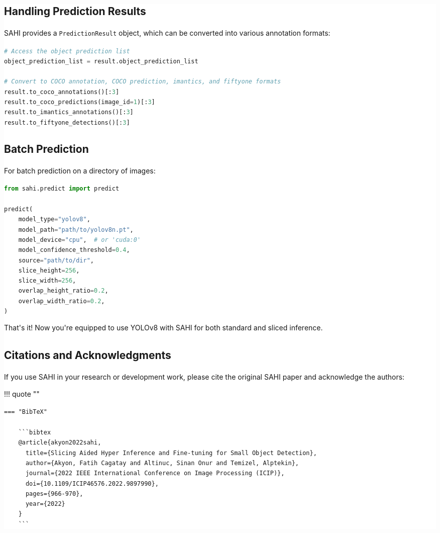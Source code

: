 ## Handling Prediction Results

SAHI provides a `PredictionResult` object, which can be converted into various annotation formats:

```python
# Access the object prediction list
object_prediction_list = result.object_prediction_list

# Convert to COCO annotation, COCO prediction, imantics, and fiftyone formats
result.to_coco_annotations()[:3]
result.to_coco_predictions(image_id=1)[:3]
result.to_imantics_annotations()[:3]
result.to_fiftyone_detections()[:3]
```

## Batch Prediction

For batch prediction on a directory of images:

```python
from sahi.predict import predict

predict(
    model_type="yolov8",
    model_path="path/to/yolov8n.pt",
    model_device="cpu",  # or 'cuda:0'
    model_confidence_threshold=0.4,
    source="path/to/dir",
    slice_height=256,
    slice_width=256,
    overlap_height_ratio=0.2,
    overlap_width_ratio=0.2,
)
```

That's it! Now you're equipped to use YOLOv8 with SAHI for both standard and sliced inference.

## Citations and Acknowledgments

If you use SAHI in your research or development work, please cite the original SAHI paper and acknowledge the authors:

!!! quote ""

    === "BibTeX"

        ```bibtex
        @article{akyon2022sahi,
          title={Slicing Aided Hyper Inference and Fine-tuning for Small Object Detection},
          author={Akyon, Fatih Cagatay and Altinuc, Sinan Onur and Temizel, Alptekin},
          journal={2022 IEEE International Conference on Image Processing (ICIP)},
          doi={10.1109/ICIP46576.2022.9897990},
          pages={966-970},
          year={2022}
        }
        ```
